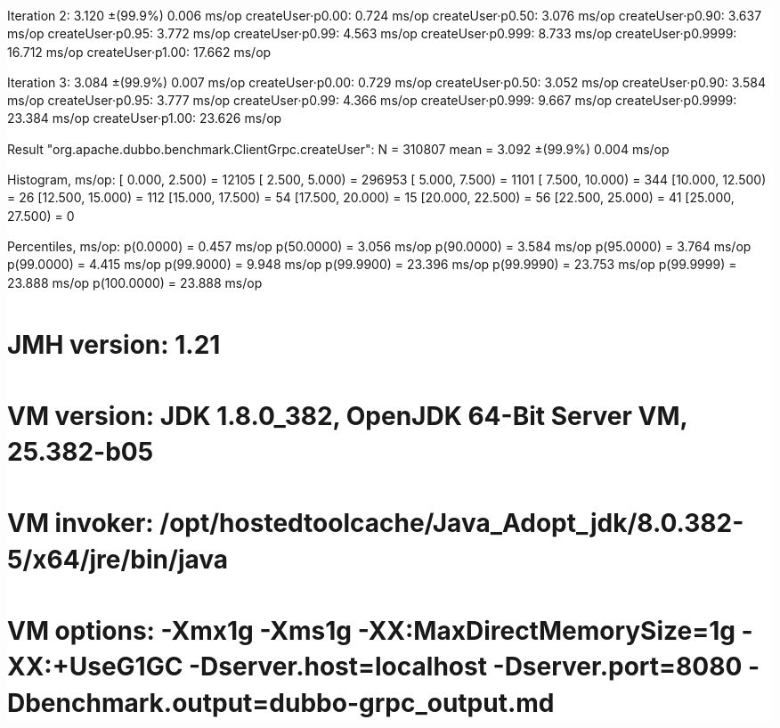 Iteration   2: 3.120 ±(99.9%) 0.006 ms/op
                 createUser·p0.00:   0.724 ms/op
                 createUser·p0.50:   3.076 ms/op
                 createUser·p0.90:   3.637 ms/op
                 createUser·p0.95:   3.772 ms/op
                 createUser·p0.99:   4.563 ms/op
                 createUser·p0.999:  8.733 ms/op
                 createUser·p0.9999: 16.712 ms/op
                 createUser·p1.00:   17.662 ms/op

Iteration   3: 3.084 ±(99.9%) 0.007 ms/op
                 createUser·p0.00:   0.729 ms/op
                 createUser·p0.50:   3.052 ms/op
                 createUser·p0.90:   3.584 ms/op
                 createUser·p0.95:   3.777 ms/op
                 createUser·p0.99:   4.366 ms/op
                 createUser·p0.999:  9.667 ms/op
                 createUser·p0.9999: 23.384 ms/op
                 createUser·p1.00:   23.626 ms/op



Result "org.apache.dubbo.benchmark.ClientGrpc.createUser":
  N = 310807
  mean =      3.092 ±(99.9%) 0.004 ms/op

  Histogram, ms/op:
    [ 0.000,  2.500) = 12105 
    [ 2.500,  5.000) = 296953 
    [ 5.000,  7.500) = 1101 
    [ 7.500, 10.000) = 344 
    [10.000, 12.500) = 26 
    [12.500, 15.000) = 112 
    [15.000, 17.500) = 54 
    [17.500, 20.000) = 15 
    [20.000, 22.500) = 56 
    [22.500, 25.000) = 41 
    [25.000, 27.500) = 0 

  Percentiles, ms/op:
      p(0.0000) =      0.457 ms/op
     p(50.0000) =      3.056 ms/op
     p(90.0000) =      3.584 ms/op
     p(95.0000) =      3.764 ms/op
     p(99.0000) =      4.415 ms/op
     p(99.9000) =      9.948 ms/op
     p(99.9900) =     23.396 ms/op
     p(99.9990) =     23.753 ms/op
     p(99.9999) =     23.888 ms/op
    p(100.0000) =     23.888 ms/op


# JMH version: 1.21
# VM version: JDK 1.8.0_382, OpenJDK 64-Bit Server VM, 25.382-b05
# VM invoker: /opt/hostedtoolcache/Java_Adopt_jdk/8.0.382-5/x64/jre/bin/java
# VM options: -Xmx1g -Xms1g -XX:MaxDirectMemorySize=1g -XX:+UseG1GC -Dserver.host=localhost -Dserver.port=8080 -Dbenchmark.output=dubbo-grpc_output.md